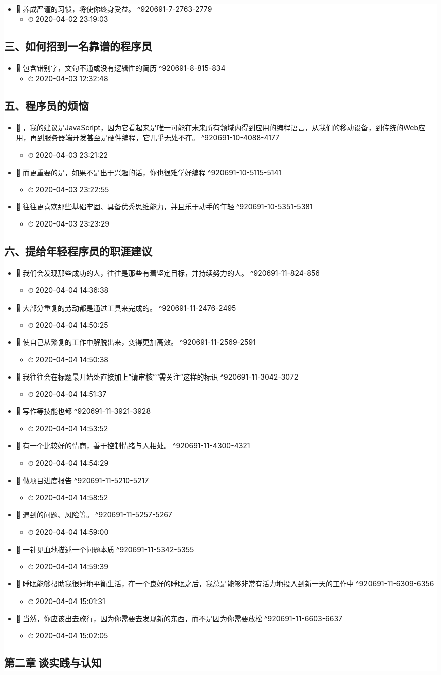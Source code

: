 
- 📌 养成严谨的习惯，将使你终身受益。 ^920691-7-2763-2779
    - ⏱ 2020-04-02 23:19:03 
## 三、如何招到一名靠谱的程序员


- 📌 包含错别字，文句不通或没有逻辑性的简历 ^920691-8-815-834
    - ⏱ 2020-04-03 12:32:48 
## 五、程序员的烦恼


- 📌 ，我的建议是JavaScript，因为它看起来是唯一可能在未来所有领域内得到应用的编程语言，从我们的移动设备，到传统的Web应用，再到服务器端开发甚至是硬件编程，它几乎无处不在。 ^920691-10-4088-4177
    - ⏱ 2020-04-03 23:21:22 

- 📌 而更重要的是，如果不是出于兴趣的话，你也很难学好编程 ^920691-10-5115-5141
    - ⏱ 2020-04-03 23:22:55 

- 📌 往往更喜欢那些基础牢固、具备优秀思维能力，并且乐于动手的年轻 ^920691-10-5351-5381
    - ⏱ 2020-04-03 23:23:29 
## 六、提给年轻程序员的职涯建议


- 📌 我们会发现那些成功的人，往往是那些有着坚定目标，并持续努力的人。 ^920691-11-824-856
    - ⏱ 2020-04-04 14:36:38 

- 📌 大部分重复的劳动都是通过工具来完成的。 ^920691-11-2476-2495
    - ⏱ 2020-04-04 14:50:25 

- 📌 使自己从繁复的工作中解脱出来，变得更加高效。 ^920691-11-2569-2591
    - ⏱ 2020-04-04 14:50:38 

- 📌 我往往会在标题最开始处直接加上“请审核”“需关注”这样的标识 ^920691-11-3042-3072
    - ⏱ 2020-04-04 14:51:37 

- 📌 写作等技能也都 ^920691-11-3921-3928
    - ⏱ 2020-04-04 14:53:52 

- 📌 有一个比较好的情商，善于控制情绪与人相处。 ^920691-11-4300-4321
    - ⏱ 2020-04-04 14:54:29 

- 📌 做项目进度报告 ^920691-11-5210-5217
    - ⏱ 2020-04-04 14:58:52 

- 📌 遇到的问题、风险等。 ^920691-11-5257-5267
    - ⏱ 2020-04-04 14:59:00 

- 📌 一针见血地描述一个问题本质 ^920691-11-5342-5355
    - ⏱ 2020-04-04 14:59:39 

- 📌 睡眠能够帮助我很好地平衡生活，在一个良好的睡眠之后，我总是能够非常有活力地投入到新一天的工作中 ^920691-11-6309-6356
    - ⏱ 2020-04-04 15:01:31 

- 📌 当然，你应该出去旅行，因为你需要去发现新的东西，而不是因为你需要放松 ^920691-11-6603-6637
    - ⏱ 2020-04-04 15:02:05 
## 第二章 谈实践与认知
